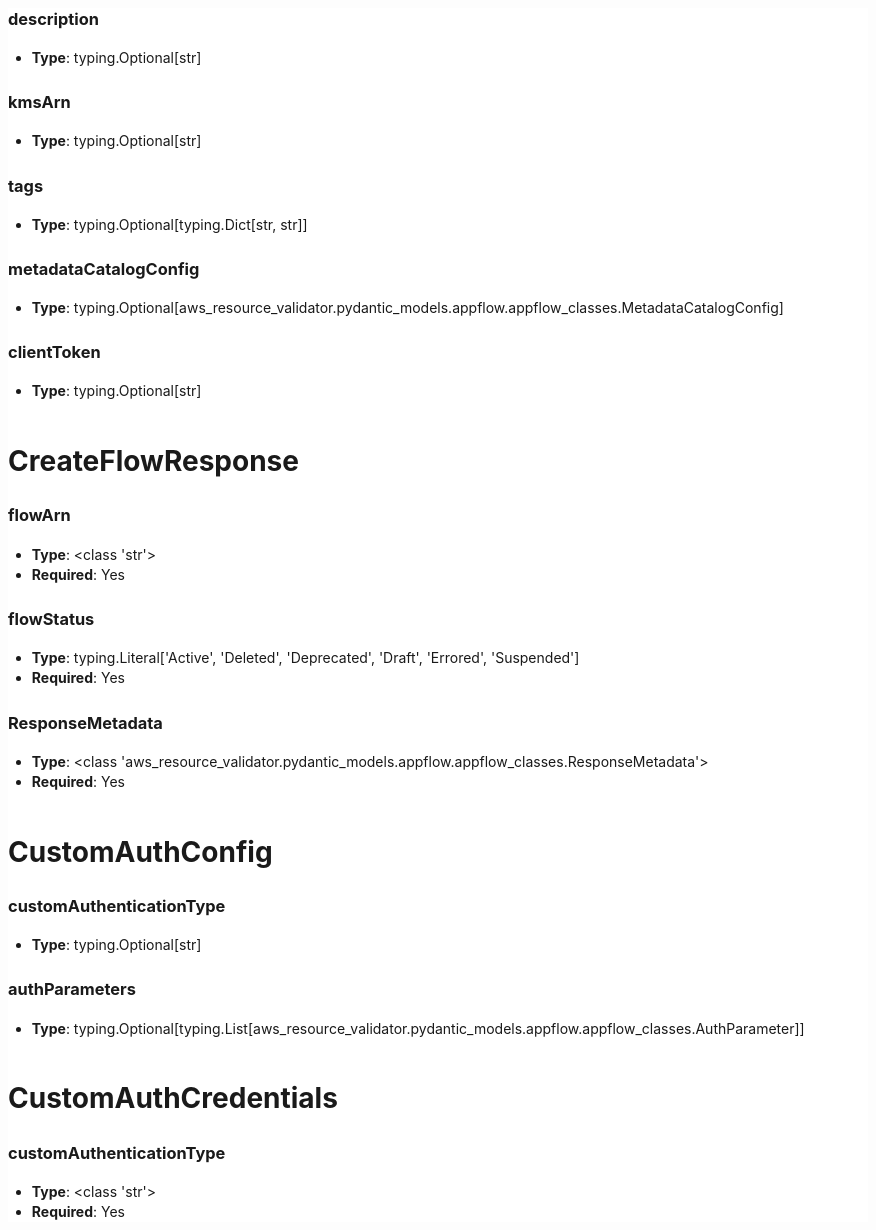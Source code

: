 ### description
- **Type**: typing.Optional[str]

### kmsArn
- **Type**: typing.Optional[str]

### tags
- **Type**: typing.Optional[typing.Dict[str, str]]

### metadataCatalogConfig
- **Type**: typing.Optional[aws_resource_validator.pydantic_models.appflow.appflow_classes.MetadataCatalogConfig]

### clientToken
- **Type**: typing.Optional[str]


# CreateFlowResponse

### flowArn
- **Type**: <class 'str'>
- **Required**: Yes

### flowStatus
- **Type**: typing.Literal['Active', 'Deleted', 'Deprecated', 'Draft', 'Errored', 'Suspended']
- **Required**: Yes

### ResponseMetadata
- **Type**: <class 'aws_resource_validator.pydantic_models.appflow.appflow_classes.ResponseMetadata'>
- **Required**: Yes


# CustomAuthConfig

### customAuthenticationType
- **Type**: typing.Optional[str]

### authParameters
- **Type**: typing.Optional[typing.List[aws_resource_validator.pydantic_models.appflow.appflow_classes.AuthParameter]]


# CustomAuthCredentials

### customAuthenticationType
- **Type**: <class 'str'>
- **Required**: Yes

